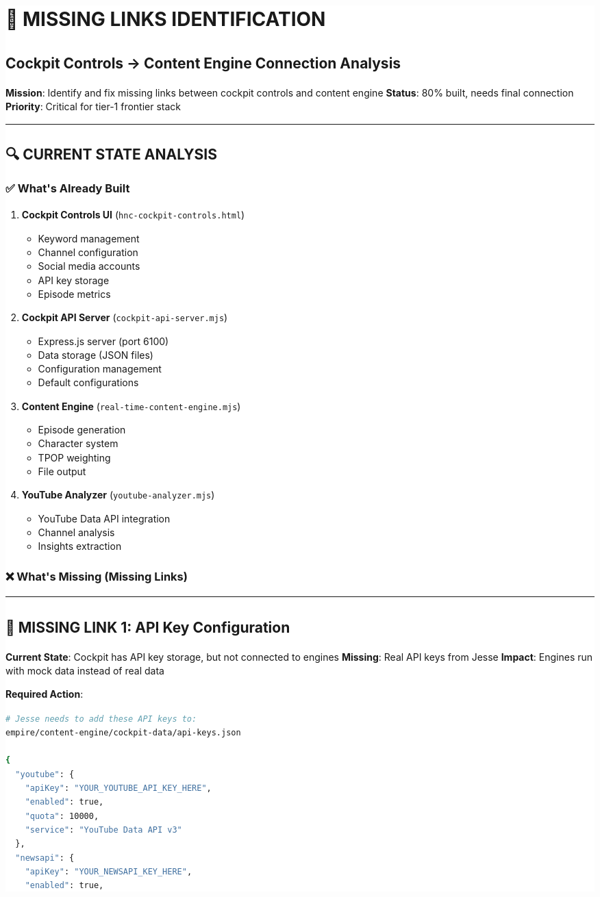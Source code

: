 # 🔗 MISSING LINKS IDENTIFICATION

## Cockpit Controls → Content Engine Connection Analysis

**Mission**: Identify and fix missing links between cockpit controls and content engine
**Status**: 80% built, needs final connection
**Priority**: Critical for tier-1 frontier stack

---

## 🔍 CURRENT STATE ANALYSIS

### ✅ What's Already Built

1. **Cockpit Controls UI** (`hnc-cockpit-controls.html`)
   - Keyword management
   - Channel configuration
   - Social media accounts
   - API key storage
   - Episode metrics

2. **Cockpit API Server** (`cockpit-api-server.mjs`)
   - Express.js server (port 6100)
   - Data storage (JSON files)
   - Configuration management
   - Default configurations

3. **Content Engine** (`real-time-content-engine.mjs`)
   - Episode generation
   - Character system
   - TPOP weighting
   - File output

4. **YouTube Analyzer** (`youtube-analyzer.mjs`)
   - YouTube Data API integration
   - Channel analysis
   - Insights extraction

### ❌ What's Missing (Missing Links)

---

## 🔗 MISSING LINK 1: API Key Configuration

**Current State**: Cockpit has API key storage, but not connected to engines
**Missing**: Real API keys from Jesse
**Impact**: Engines run with mock data instead of real data

**Required Action**:

```bash
# Jesse needs to add these API keys to:
empire/content-engine/cockpit-data/api-keys.json

{
  "youtube": {
    "apiKey": "YOUR_YOUTUBE_API_KEY_HERE",
    "enabled": true,
    "quota": 10000,
    "service": "YouTube Data API v3"
  },
  "newsapi": {
    "apiKey": "YOUR_NEWSAPI_KEY_HERE",
    "enabled": true,
```